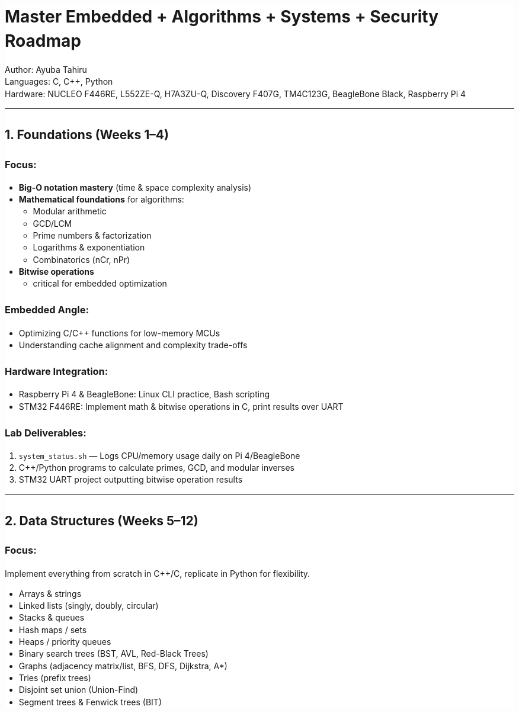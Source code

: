 # Master Embedded + Algorithms + Systems + Security Roadmap
Author: Ayuba Tahiru  
Languages: C, C++, Python  
Hardware: NUCLEO F446RE, L552ZE-Q, H7A3ZU-Q, Discovery F407G, TM4C123G, BeagleBone Black, Raspberry Pi 4  

---

## 1. Foundations (Weeks 1–4)

### Focus:
- **Big-O notation mastery** (time & space complexity analysis)
- **Mathematical foundations** for algorithms:
  - Modular arithmetic
  - GCD/LCM
  - Prime numbers & factorization
  - Logarithms & exponentiation
  - Combinatorics (nCr, nPr)
- **Bitwise operations** 
  - critical for embedded optimization 

### Embedded Angle:
- Optimizing C/C++ functions for low-memory MCUs  
- Understanding cache alignment and complexity trade-offs  

### Hardware Integration:
- Raspberry Pi 4 & BeagleBone: Linux CLI practice, Bash scripting  
- STM32 F446RE: Implement math & bitwise operations in C, print results over UART  

### Lab Deliverables:
1. `system_status.sh` — Logs CPU/memory usage daily on Pi 4/BeagleBone  
2. C++/Python programs to calculate primes, GCD, and modular inverses  
3. STM32 UART project outputting bitwise operation results  

---

## 2. Data Structures (Weeks 5–12)

### Focus:
Implement everything from scratch in C++/C, replicate in Python for flexibility.

- Arrays & strings  
- Linked lists (singly, doubly, circular)  
- Stacks & queues  
- Hash maps / sets  
- Heaps / priority queues  
- Binary search trees (BST, AVL, Red-Black Trees)  
- Graphs (adjacency matrix/list, BFS, DFS, Dijkstra, A*)  
- Tries (prefix trees)  
- Disjoint set union (Union-Find)  
- Segment trees & Fenwick trees (BIT)  
